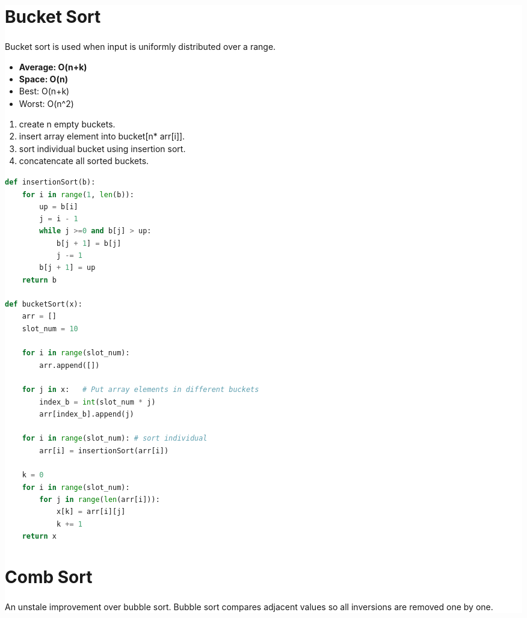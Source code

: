 # Bucket Sort

Bucket sort is used when input is uniformly distributed over a range.
- **Average: O(n+k)**
- **Space: O(n)**
- Best: O(n+k)
- Worst: O(n^2)

1. create n empty buckets.
2. insert array element into bucket[n* arr[i]].
3. sort individual bucket using insertion sort.
4. concatencate all sorted buckets.

```python
def insertionSort(b):
    for i in range(1, len(b)):
        up = b[i]
        j = i - 1
        while j >=0 and b[j] > up:  
            b[j + 1] = b[j]
            j -= 1
        b[j + 1] = up
    return b

def bucketSort(x):
    arr = []
    slot_num = 10

    for i in range(slot_num):
        arr.append([])

    for j in x:   # Put array elements in different buckets  
        index_b = int(slot_num * j)  
        arr[index_b].append(j)

    for i in range(slot_num): # sort individual
        arr[i] = insertionSort(arr[i])

    k = 0
    for i in range(slot_num):
        for j in range(len(arr[i])):
            x[k] = arr[i][j]
            k += 1
    return x
```

# Comb Sort

An unstale improvement over bubble sort. Bubble sort compares adjacent values so all inversions are removed one by one. 

